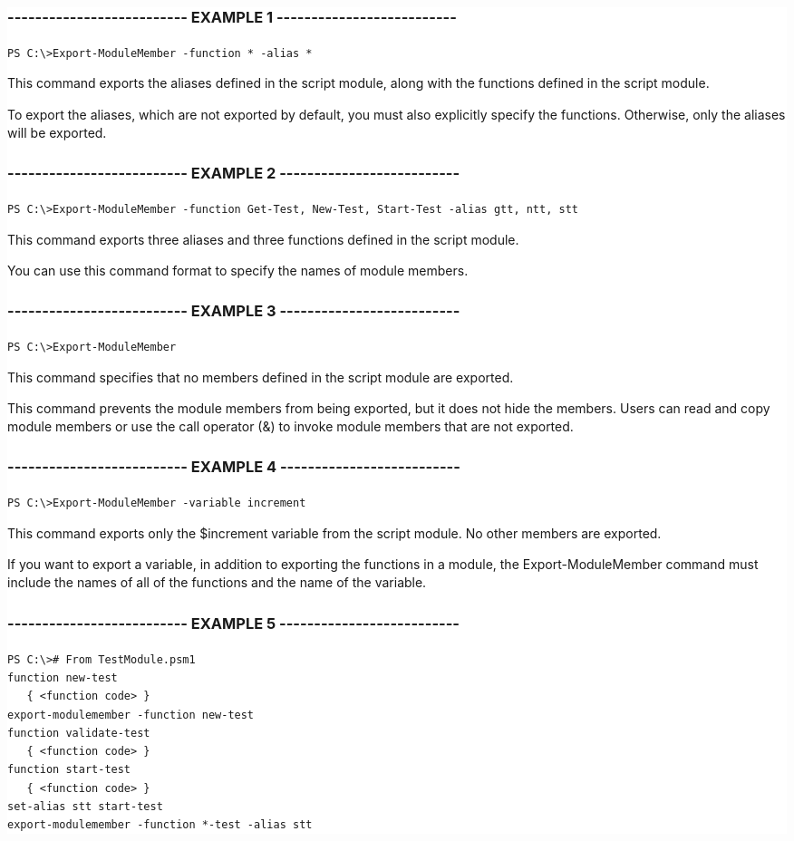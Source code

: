 ### -------------------------- EXAMPLE 1 --------------------------
```
PS C:\>Export-ModuleMember -function * -alias *
```

This command exports the aliases defined in the script module, along with the functions defined in the script module.

To export the aliases, which are not exported by default, you must also explicitly specify the functions.
Otherwise, only the aliases will be exported.

### -------------------------- EXAMPLE 2 --------------------------
```
PS C:\>Export-ModuleMember -function Get-Test, New-Test, Start-Test -alias gtt, ntt, stt
```

This command exports three aliases and three functions defined in the script module.

You can use this command format to specify the names of module members.

### -------------------------- EXAMPLE 3 --------------------------
```
PS C:\>Export-ModuleMember
```

This command specifies that no members defined in the script module are exported.

This command prevents the module members from being exported, but it does not hide the members.
Users can read and copy module members or use the call operator (&) to invoke module members that are not exported.

### -------------------------- EXAMPLE 4 --------------------------
```
PS C:\>Export-ModuleMember -variable increment
```

This command exports only the $increment variable from the script module.
No other members are exported.

If you want to export a variable, in addition to exporting the functions in a module, the Export-ModuleMember command must include the names of all of the functions and the name of the variable.

### -------------------------- EXAMPLE 5 --------------------------
```
PS C:\># From TestModule.psm1
function new-test
   { <function code> }
export-modulemember -function new-test
function validate-test
   { <function code> }
function start-test
   { <function code> }
set-alias stt start-test
export-modulemember -function *-test -alias stt
```
